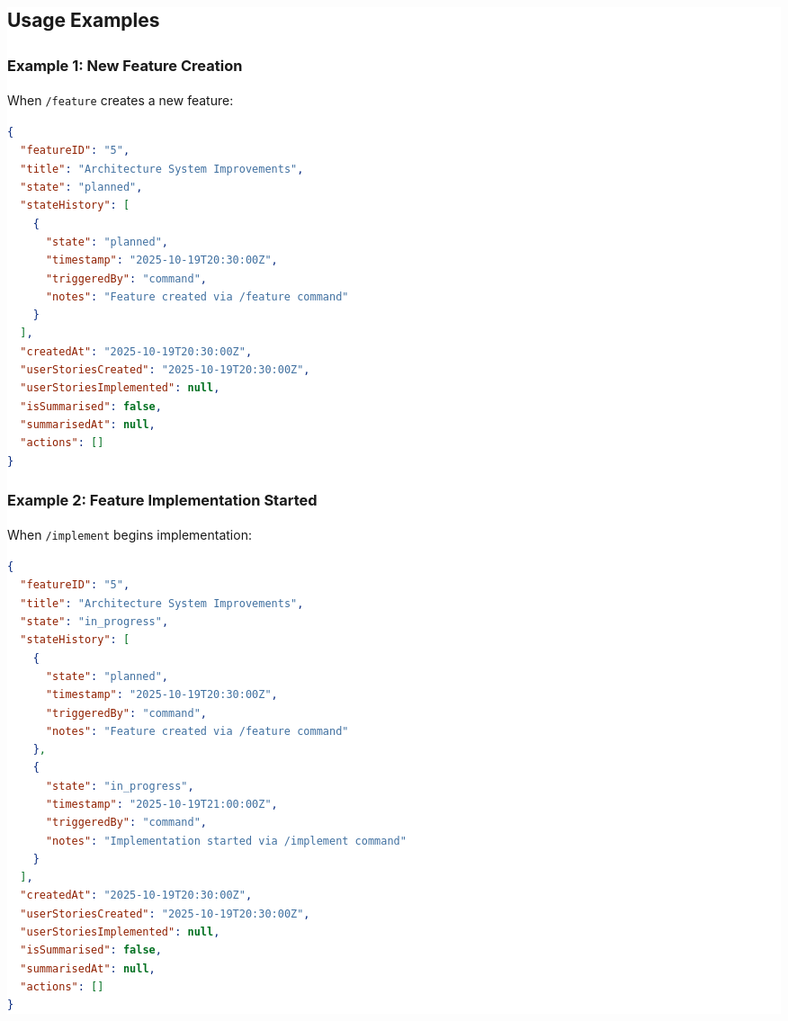 ## Usage Examples

### Example 1: New Feature Creation

When `/feature` creates a new feature:

```json
{
  "featureID": "5",
  "title": "Architecture System Improvements",
  "state": "planned",
  "stateHistory": [
    {
      "state": "planned",
      "timestamp": "2025-10-19T20:30:00Z",
      "triggeredBy": "command",
      "notes": "Feature created via /feature command"
    }
  ],
  "createdAt": "2025-10-19T20:30:00Z",
  "userStoriesCreated": "2025-10-19T20:30:00Z",
  "userStoriesImplemented": null,
  "isSummarised": false,
  "summarisedAt": null,
  "actions": []
}
```

### Example 2: Feature Implementation Started

When `/implement` begins implementation:

```json
{
  "featureID": "5",
  "title": "Architecture System Improvements",
  "state": "in_progress",
  "stateHistory": [
    {
      "state": "planned",
      "timestamp": "2025-10-19T20:30:00Z",
      "triggeredBy": "command",
      "notes": "Feature created via /feature command"
    },
    {
      "state": "in_progress",
      "timestamp": "2025-10-19T21:00:00Z",
      "triggeredBy": "command",
      "notes": "Implementation started via /implement command"
    }
  ],
  "createdAt": "2025-10-19T20:30:00Z",
  "userStoriesCreated": "2025-10-19T20:30:00Z",
  "userStoriesImplemented": null,
  "isSummarised": false,
  "summarisedAt": null,
  "actions": []
}
```
